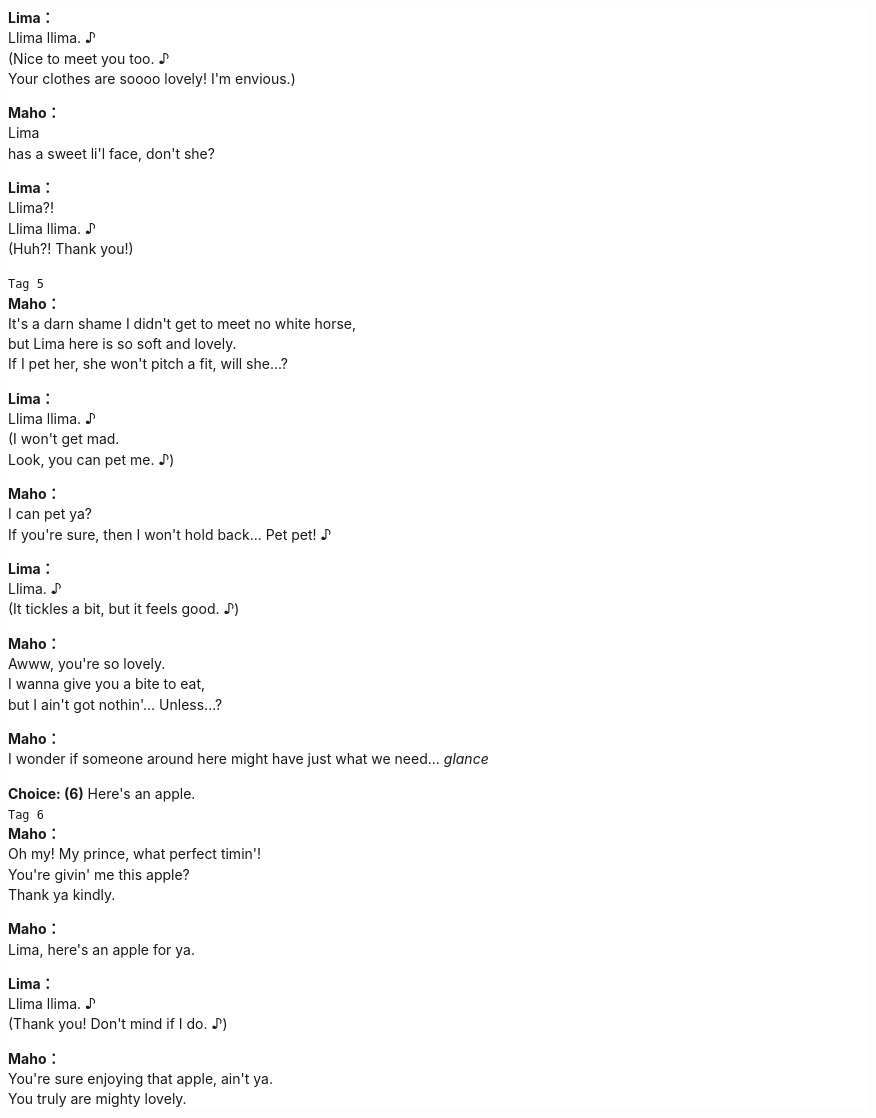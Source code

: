 **Lima：**  
Llima llima. ♪  
(Nice to meet you too. ♪  
Your clothes are soooo lovely! I'm envious.)  
  
**Maho：**  
Lima  
has a sweet li'l face, don't she?  
  
**Lima：**  
Llima?!  
Llima llima. ♪  
(Huh?! Thank you!)  
  
`Tag 5`  
**Maho：**  
It's a darn shame I didn't get to meet no white horse,  
but Lima here is so soft and lovely.  
If I pet her, she won't pitch a fit, will she...?  
  
**Lima：**  
Llima llima. ♪  
(I won't get mad.  
Look, you can pet me. ♪)  
  
**Maho：**  
I can pet ya?  
If you're sure, then I won't hold back... Pet pet! ♪  
  
**Lima：**  
Llima. ♪  
(It tickles a bit, but it feels good. ♪)  
  
**Maho：**  
Awww, you're so lovely.  
I wanna give you a bite to eat,  
but I ain't got nothin'... Unless...?  
  
**Maho：**  
I wonder if someone around here might have just what we need... *glance*  
  
**Choice: (6)**  Here's an apple.  
`Tag 6`  
**Maho：**  
Oh my! My prince, what perfect timin'!  
You're givin' me this apple?  
Thank ya kindly.  
  
**Maho：**  
Lima, here's an apple for ya.  
  
**Lima：**  
Llima llima. ♪  
(Thank you! Don't mind if I do. ♪)  
  
**Maho：**  
You're sure enjoying that apple, ain't ya.  
You truly are mighty lovely.  
  